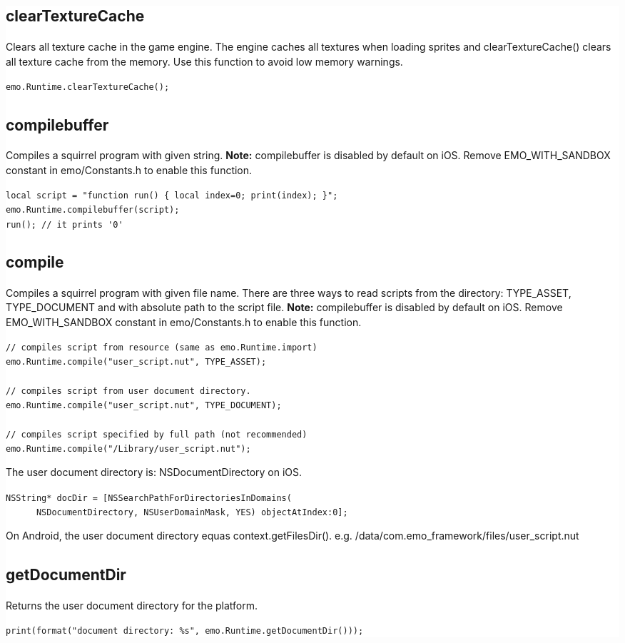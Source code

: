## clearTextureCache ##

Clears all texture cache in the game engine. The engine caches all textures when loading sprites and clearTextureCache() clears all texture cache from the memory. Use this function to avoid low memory warnings.

```
emo.Runtime.clearTextureCache();
```

## compilebuffer ##

Compiles a squirrel program with given string. **Note:** compilebuffer is disabled by default on iOS. Remove EMO\_WITH\_SANDBOX constant in emo/Constants.h to enable this function.

```
local script = "function run() { local index=0; print(index); }";
emo.Runtime.compilebuffer(script);
run(); // it prints '0' 
```

## compile ##

Compiles a squirrel program with given file name. There are three ways to read scripts from the directory: TYPE\_ASSET, TYPE\_DOCUMENT and with absolute path to the script file. **Note:** compilebuffer is disabled by default on iOS. Remove EMO\_WITH\_SANDBOX constant in emo/Constants.h to enable this function.

```
// compiles script from resource (same as emo.Runtime.import)
emo.Runtime.compile("user_script.nut", TYPE_ASSET);

// compiles script from user document directory.
emo.Runtime.compile("user_script.nut", TYPE_DOCUMENT);

// compiles script specified by full path (not recommended)
emo.Runtime.compile("/Library/user_script.nut"); 
```

The user document directory is: NSDocumentDirectory on iOS.

```
NSString* docDir = [NSSearchPathForDirectoriesInDomains(
      NSDocumentDirectory, NSUserDomainMask, YES) objectAtIndex:0];
```

On Android, the user document directory equas context.getFilesDir().
e.g. /data/com.emo\_framework/files/user\_script.nut

## getDocumentDir ##

Returns the user document directory for the platform.

```
print(format("document directory: %s", emo.Runtime.getDocumentDir()));
```

